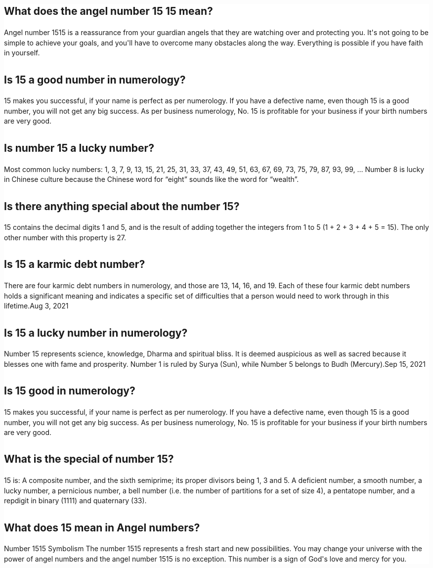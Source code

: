 ## What does the angel number 15 15 mean?
Angel number 1515 is a reassurance from your guardian angels that they are watching over and protecting you. It's not going to be simple to achieve your goals, and you'll have to overcome many obstacles along the way. Everything is possible if you have faith in yourself.

## Is 15 a good number in numerology?
15 makes you successful, if your name is perfect as per numerology. If you have a defective name, even though 15 is a good number, you will not get any big success. As per business numerology, No. 15 is profitable for your business if your birth numbers are very good.

## Is number 15 a lucky number?
Most common lucky numbers: 1, 3, 7, 9, 13, 15, 21, 25, 31, 33, 37, 43, 49, 51, 63, 67, 69, 73, 75, 79, 87, 93, 99, … Number 8 is lucky in Chinese culture because the Chinese word for “eight” sounds like the word for “wealth”.

## Is there anything special about the number 15?
15 contains the decimal digits 1 and 5, and is the result of adding together the integers from 1 to 5 (1 + 2 + 3 + 4 + 5 = 15). The only other number with this property is 27.

## Is 15 a karmic debt number?
There are four karmic debt numbers in numerology, and those are 13, 14, 16, and 19. Each of these four karmic debt numbers holds a significant meaning and indicates a specific set of difficulties that a person would need to work through in this lifetime.Aug 3, 2021

## Is 15 a lucky number in numerology?
Number 15 represents science, knowledge, Dharma and spiritual bliss. It is deemed auspicious as well as sacred because it blesses one with fame and prosperity. Number 1 is ruled by Surya (Sun), while Number 5 belongs to Budh (Mercury).Sep 15, 2021

## Is 15 good in numerology?
15 makes you successful, if your name is perfect as per numerology. If you have a defective name, even though 15 is a good number, you will not get any big success. As per business numerology, No. 15 is profitable for your business if your birth numbers are very good.

## What is the special of number 15?
15 is: A composite number, and the sixth semiprime; its proper divisors being 1, 3 and 5. A deficient number, a smooth number, a lucky number, a pernicious number, a bell number (i.e. the number of partitions for a set of size 4), a pentatope number, and a repdigit in binary (1111) and quaternary (33).

## What does 15 mean in Angel numbers?
Number 1515 Symbolism The number 1515 represents a fresh start and new possibilities. You may change your universe with the power of angel numbers and the angel number 1515 is no exception. This number is a sign of God's love and mercy for you.
